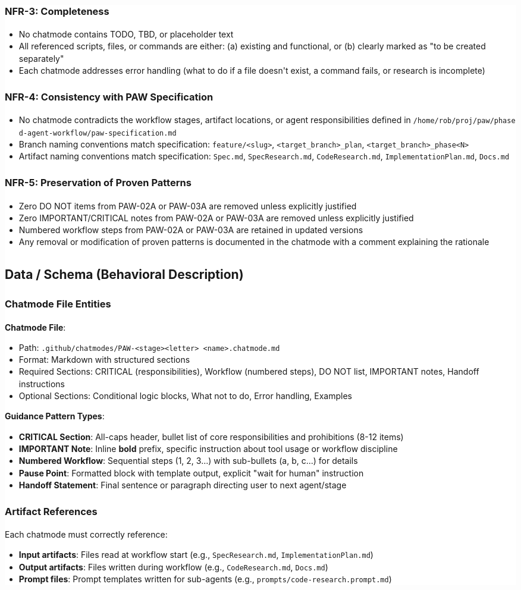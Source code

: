 ### NFR-3: Completeness
- No chatmode contains TODO, TBD, or placeholder text
- All referenced scripts, files, or commands are either: (a) existing and functional, or (b) clearly marked as "to be created separately"
- Each chatmode addresses error handling (what to do if a file doesn't exist, a command fails, or research is incomplete)

### NFR-4: Consistency with PAW Specification
- No chatmode contradicts the workflow stages, artifact locations, or agent responsibilities defined in `/home/rob/proj/paw/phased-agent-workflow/paw-specification.md`
- Branch naming conventions match specification: `feature/<slug>`, `<target_branch>_plan`, `<target_branch>_phase<N>`
- Artifact naming conventions match specification: `Spec.md`, `SpecResearch.md`, `CodeResearch.md`, `ImplementationPlan.md`, `Docs.md`

### NFR-5: Preservation of Proven Patterns
- Zero DO NOT items from PAW-02A or PAW-03A are removed unless explicitly justified
- Zero IMPORTANT/CRITICAL notes from PAW-02A or PAW-03A are removed unless explicitly justified
- Numbered workflow steps from PAW-02A or PAW-03A are retained in updated versions
- Any removal or modification of proven patterns is documented in the chatmode with a comment explaining the rationale

## Data / Schema (Behavioral Description)

### Chatmode File Entities

**Chatmode File**:
- Path: `.github/chatmodes/PAW-<stage><letter> <name>.chatmode.md`
- Format: Markdown with structured sections
- Required Sections: CRITICAL (responsibilities), Workflow (numbered steps), DO NOT list, IMPORTANT notes, Handoff instructions
- Optional Sections: Conditional logic blocks, What not to do, Error handling, Examples

**Guidance Pattern Types**:
- **CRITICAL Section**: All-caps header, bullet list of core responsibilities and prohibitions (8-12 items)
- **IMPORTANT Note**: Inline **bold** prefix, specific instruction about tool usage or workflow discipline
- **Numbered Workflow**: Sequential steps (1, 2, 3...) with sub-bullets (a, b, c...) for details
- **Pause Point**: Formatted block with template output, explicit "wait for human" instruction
- **Handoff Statement**: Final sentence or paragraph directing user to next agent/stage

### Artifact References

Each chatmode must correctly reference:
- **Input artifacts**: Files read at workflow start (e.g., `SpecResearch.md`, `ImplementationPlan.md`)
- **Output artifacts**: Files written during workflow (e.g., `CodeResearch.md`, `Docs.md`)
- **Prompt files**: Prompt templates written for sub-agents (e.g., `prompts/code-research.prompt.md`)
